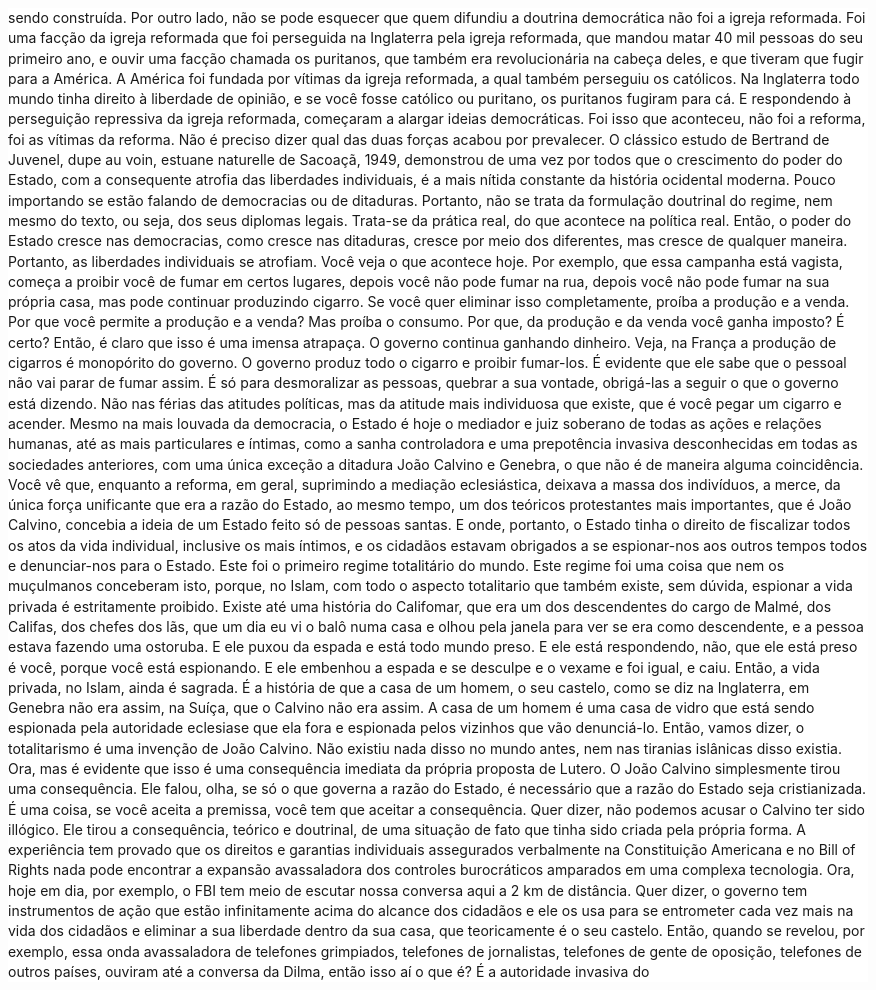 sendo construída. Por outro lado, não se pode esquecer que quem difundiu a doutrina democrática não foi a igreja reformada. Foi uma facção da igreja reformada que foi perseguida na Inglaterra pela igreja reformada, que mandou matar 40 mil pessoas do seu primeiro ano, e ouvir uma facção chamada os puritanos, que também era revolucionária na cabeça deles, e que tiveram que fugir para a América. A América foi fundada por vítimas da igreja reformada, a qual também perseguiu os católicos. Na Inglaterra todo mundo tinha direito à liberdade de opinião, e se você fosse católico ou puritano, os puritanos fugiram para cá. E respondendo à perseguição repressiva da igreja reformada, começaram a alargar ideias democráticas. Foi isso que aconteceu, não foi a reforma, foi as vítimas da reforma. Não é preciso dizer qual das duas forças acabou por prevalecer. O clássico estudo de Bertrand de Juvenel, dupe au voin, estuane naturelle de Sacoaçã, 1949, demonstrou de uma vez por todos que o crescimento do poder do Estado, com a consequente atrofia das liberdades individuais, é a mais nítida constante da história ocidental moderna. Pouco importando se estão falando de democracias ou de ditaduras. Portanto, não se trata da formulação doutrinal do regime, nem mesmo do texto, ou seja, dos seus diplomas legais. Trata-se da prática real, do que acontece na política real. Então, o poder do Estado cresce nas democracias, como cresce nas ditaduras, cresce por meio dos diferentes, mas cresce de qualquer maneira. Portanto, as liberdades individuais se atrofiam. Você veja o que acontece hoje. Por exemplo, que essa campanha está vagista, começa a proibir você de fumar em certos lugares, depois você não pode fumar na rua, depois você não pode fumar na sua própria casa, mas pode continuar produzindo cigarro. Se você quer eliminar isso completamente, proíba a produção e a venda. Por que você permite a produção e a venda? Mas proíba o consumo. Por que, da produção e da venda você ganha imposto? É certo? Então, é claro que isso é uma imensa atrapaça. O governo continua ganhando dinheiro. Veja, na França a produção de cigarros é monopórito do governo. O governo produz todo o cigarro e proibir fumar-los. É evidente que ele sabe que o pessoal não vai parar de fumar assim. É só para desmoralizar as pessoas, quebrar a sua vontade, obrigá-las a seguir o que o governo está dizendo. Não nas férias das atitudes políticas, mas da atitude mais individuosa que existe, que é você pegar um cigarro e acender. Mesmo na mais louvada da democracia, o Estado é hoje o mediador e juiz soberano de todas as ações e relações humanas, até as mais particulares e íntimas, como a sanha controladora e uma prepotência invasiva desconhecidas em todas as sociedades anteriores, com uma única exceção a ditadura João Calvino e Genebra, o que não é de maneira alguma coincidência. Você vê que, enquanto a reforma, em geral, suprimindo a mediação eclesiástica, deixava a massa dos indivíduos, a merce, da única força unificante que era a razão do Estado, ao mesmo tempo, um dos teóricos protestantes mais importantes, que é João Calvino, concebia a ideia de um Estado feito só de pessoas santas. E onde, portanto, o Estado tinha o direito de fiscalizar todos os atos da vida individual, inclusive os mais íntimos, e os cidadãos estavam obrigados a se espionar-nos aos outros tempos todos e denunciar-nos para o Estado. Este foi o primeiro regime totalitário do mundo. Este regime foi uma coisa que nem os muçulmanos conceberam isto, porque, no Islam, com todo o aspecto totalitario que também existe, sem dúvida, espionar a vida privada é estritamente proibido. Existe até uma história do Califomar, que era um dos descendentes do cargo de Malmé, dos Califas, dos chefes dos lãs, que um dia eu vi o balô numa casa e olhou pela janela para ver se era como descendente, e a pessoa estava fazendo uma ostoruba. E ele puxou da espada e está todo mundo preso. E ele está respondendo, não, que ele está preso é você, porque você está espionando. E ele embenhou a espada e se desculpe e o vexame e foi igual, e caiu. Então, a vida privada, no Islam, ainda é sagrada. É a história de que a casa de um homem, o seu castelo, como se diz na Inglaterra, em Genebra não era assim, na Suíça, que o Calvino não era assim. A casa de um homem é uma casa de vidro que está sendo espionada pela autoridade eclesiase que ela fora e espionada pelos vizinhos que vão denunciá-lo. Então, vamos dizer, o totalitarismo é uma invenção de João Calvino. Não existiu nada disso no mundo antes, nem nas tiranias islânicas disso existia. Ora, mas é evidente que isso é uma consequência imediata da própria proposta de Lutero. O João Calvino simplesmente tirou uma consequência. Ele falou, olha, se só o que governa a razão do Estado, é necessário que a razão do Estado seja cristianizada. É uma coisa, se você aceita a premissa, você tem que aceitar a consequência. Quer dizer, não podemos acusar o Calvino ter sido illógico. Ele tirou a consequência, teórico e doutrinal, de uma situação de fato que tinha sido criada pela própria forma. A experiência tem provado que os direitos e garantias individuais assegurados verbalmente na Constituição Americana e no Bill of Rights nada pode encontrar a expansão avassaladora dos controles burocráticos amparados em uma complexa tecnologia. Ora, hoje em dia, por exemplo, o FBI tem meio de escutar nossa conversa aqui a 2 km de distância. Quer dizer, o governo tem instrumentos de ação que estão infinitamente acima do alcance dos cidadãos e ele os usa para se entrometer cada vez mais na vida dos cidadãos e eliminar a sua liberdade dentro da sua casa, que teoricamente é o seu castelo. Então, quando se revelou, por exemplo, essa onda avassaladora de telefones grimpiados, telefones de jornalistas, telefones de gente de oposição, telefones de outros países, ouviram até a conversa da Dilma, então isso aí o que é? É a autoridade invasiva do